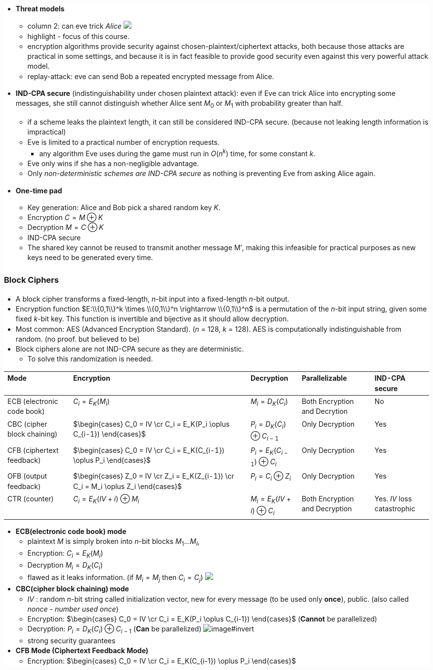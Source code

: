 - **Threat models** 
	- column 2: can eve trick *Alice* ![](https://i.imgur.com/gvqiMkv.png)
	- highlight - focus of this course.
	- encryption algorithms provide security against chosen-plaintext/ciphertext attacks, both because those attacks are practical in some settings, and because it is in fact feasible to provide good security even against this very powerful attack model.
	- replay-attack: eve can send Bob a repeated encrypted message from Alice.

- **IND-CPA secure** (indistinguishability under chosen plaintext attack): even if Eve can trick Alice into encrypting some messages, she still cannot distinguish whether Alice sent $M_0$ or $M_1$ with probability greater than half.
	- if a scheme leaks the plaintext length, it can still be considered IND-CPA secure. (because not leaking length information is impractical)
	- Eve is limited to a practical number of encryption requests.
		- any algorithm Eve uses during the game must run in $O(n^k)$ time, for some constant $k$.
	- Eve only wins if she has a non-negligible advantage.
	- Only *non-deterministic schemes are IND-CPA secure* as nothing is preventing Eve from asking Alice again.
- **One-time pad**
	- Key generation: Alice and Bob pick a shared random key $K$.
	- Encryption $C=M\oplus{K}$ 
	- Decryption $M=C\oplus{K}$
	- IND-CPA secure
	- The shared key cannot be reused to transmit another message M′, making this infeasible for practical purposes as new keys need to be generated every time.

### Block Ciphers
- A block cipher transforms a fixed-length, $n$-bit input into a fixed-length $n$-bit output.
- Encryption function $E:\\{0,1\\}^k \times \\{0,1\\}^n \rightarrow \\{0,1\\}^n$ is a permutation of the $n$-bit input string, given some fixed $k$-bit key. This function is invertible and bijective as it should allow decryption.
- Most common: AES (Advanced Encryption Standard). ($n$ = 128, $k$ = 128). AES is computationally indistinguishable from random. (no proof. but believed to be)
- Block ciphers alone are not IND-CPA secure as they are deterministic.
	- To solve this randomization is needed.

|Mode |Encryption|Decryption|Parallelizable|IND-CPA secure|
|:--|:--|:--|:--|:--|
|ECB (electronic code book)|$C_i=E_K(M_i)$ |$M_i=D_K(C_i)$|Both Encryption and Decrytion|No|
|CBC (cipher block chaining) |$\begin{cases} C_0 = IV \cr C_i = E_K(P_i \oplus C_{i-1}) \end{cases}$ |$P_i = D_K(C_i) \oplus C_{i-1}$ |Only Decryption|Yes|
|CFB (ciphertext feedback)|$\begin{cases} C_0 = IV \cr C_i = E_K(C_{i-1}) \oplus P_i \end{cases}$ |$P_i = E_K(C_{i-1}) \oplus C_i$|Only Decryption|Yes|
|OFB (output feedback) |$\begin{cases} Z_0 = IV \cr Z_i = E_K(Z_{i-1}) \cr C_i = M_i \oplus Z_i \end{cases}$|$P_i = C_i \oplus Z_i$|Only Decryption|Yes |
|CTR (counter)|$C_i = E_K(IV + i) \oplus M_i$ |$M_i = E_K(IV + i) \oplus C_i$|Both Encryption and Decryption|Yes. $IV$ loss catastrophic|

- **ECB(electronic code book) mode**
	- plaintext $M$ is simply broken into $n$-bit blocks $M_1 \dots M_l$,
	- Encryption: $C_i=E_K(M_i)$
	- Decryption $M_i=D_K(C_i)$
	- flawed as it leaks information. (if $M_i=M_j$ then $C_i=C_j$) ![](https://textbook.cs161.org/assets/images/crypto/symmetric/ECB_decryption.png)
- **CBC(cipher block chaining) mode**
	- $IV$ : random $n$-bit string called initialization vector, new for every message (to be used only **once**), public. (also called *nonce - number used once*)
	- Encryption: $\begin{cases} C_0 = IV \cr C_i = E_K(P_i \oplus C_{i-1}) \end{cases}$ (**Cannot** be parallelized)
	- Decryption: $P_i = D_K(C_i) \oplus C_{i-1}$ (**Can** be parallelized) ![image#invert](https://textbook.cs161.org/assets/images/crypto/symmetric/CBC_encryption.png)
	- strong security guarantees
- **CFB Mode (Ciphertext Feedback Mode)**
	- Encryption: $\begin{cases} C_0 = IV \cr C_i = E_K(C_{i-1}) \oplus P_i \end{cases}$